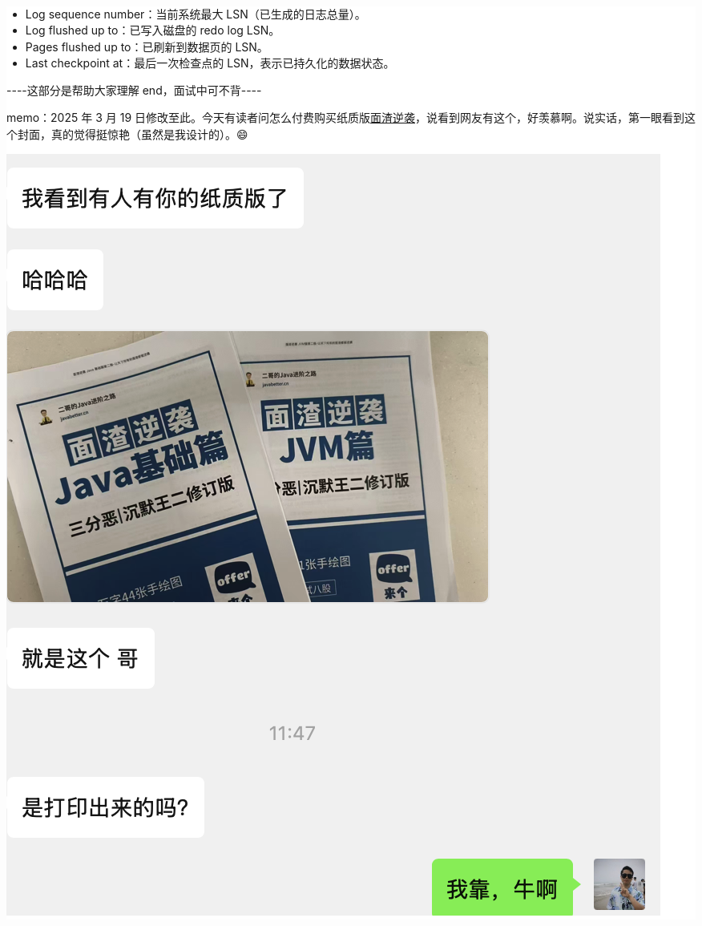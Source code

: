 - Log sequence number：当前系统最大 LSN（已生成的日志总量）。
- Log flushed up to：已写入磁盘的 redo log LSN。
- Pages flushed up to：已刷新到数据页的 LSN。
- Last checkpoint at：最后一次检查点的 LSN，表示已持久化的数据状态。

----这部分是帮助大家理解 end，面试中可不背----

memo：2025 年 3 月 19 日修改至此。今天有读者问怎么付费购买纸质版[面渣逆袭](https://javabetter.cn/sidebar/sanfene/nixi.html)，说看到网友有这个，好羡慕啊。说实话，第一眼看到这个封面，真的觉得挺惊艳（虽然是我设计的）。😄

![读者已经把面渣逆袭彩印了，好漂亮啊](assets/mysql-20250319163123.png)
